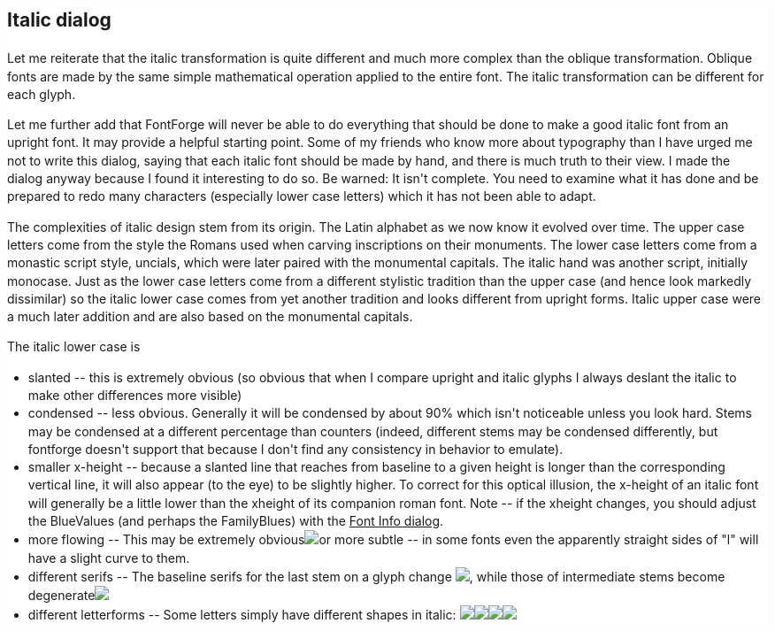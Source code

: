 Italic dialog
-------------

Let me reiterate that the italic transformation is quite different and
much more complex than the oblique transformation. Oblique fonts are
made by the same simple mathematical operation applied to the entire
font. The italic transformation can be different for each glyph.

Let me further add that FontForge will never be able to do everything
that should be done to make a good italic font from an upright font. It
may provide a helpful starting point. Some of my friends who know more
about typography than I have urged me not to write this dialog, saying
that each italic font should be made by hand, and there is much truth to
their view. I made the dialog anyway because I found it interesting to
do so. Be warned: It isn't complete. You need to examine what it has
done and be prepared to redo many characters (especially lower case
letters) which it has not been able to adapt.

The complexities of italic design stem from its origin. The Latin
alphabet as we now know it evolved over time. The upper case letters
come from the style the Romans used when carving inscriptions on their
monuments. The lower case letters come from a monastic script style,
uncials, which were later paired with the monumental capitals. The
italic hand was another script, initially monocase. Just as the lower
case letters come from a different stylistic tradition than the upper
case (and hence look markedly dissimilar) so the italic lower case comes
from yet another tradition and looks different from upright forms.
Italic upper case were a much later addition and are also based on the
monumental capitals.

The italic lower case is

-   slanted -- this is extremely obvious (so obvious that when I compare
    upright and italic glyphs I always deslant the italic to make other
    differences more visible)
-   condensed -- less obvious. Generally it will be condensed by about
    90% which isn't noticeable unless you look hard. Stems may be
    condensed at a different percentage than counters (indeed, different
    stems may be condensed differently, but fontforge doesn't support
    that because I don't find any consistency in behavior to emulate).
-   smaller x-height -- because a slanted line that reaches from
    baseline to a given height is longer than the corresponding vertical
    line, it will also appear (to the eye) to be slightly higher. To
    correct for this optical illusion, the x-height of an italic font
    will generally be a little lower than the xheight of its companion
    roman font. Note -- if the xheight changes, you should adjust the
    BlueValues (and perhaps the FamilyBlues) with the [Font Info
    dialog](fontinfo.html#Private).
-   more flowing -- This may be extremely obvious![](img/wItalic.png)or more
    subtle -- in some fonts even the apparently straight sides of "l"
    will have a slight curve to them.
-   different serifs -- The baseline serifs for the last stem on a glyph
    change ![](img/BottomSerif.png), while those of intermediate stems
    become degenerate![](img/FlatSerif.png)
-   different letterforms -- Some letters simply have different shapes
    in italic:
    ![](img/fItalic.png)![](img/aItalic.png)![](img/u433Italic.png)![](img/u432Italic.png)
